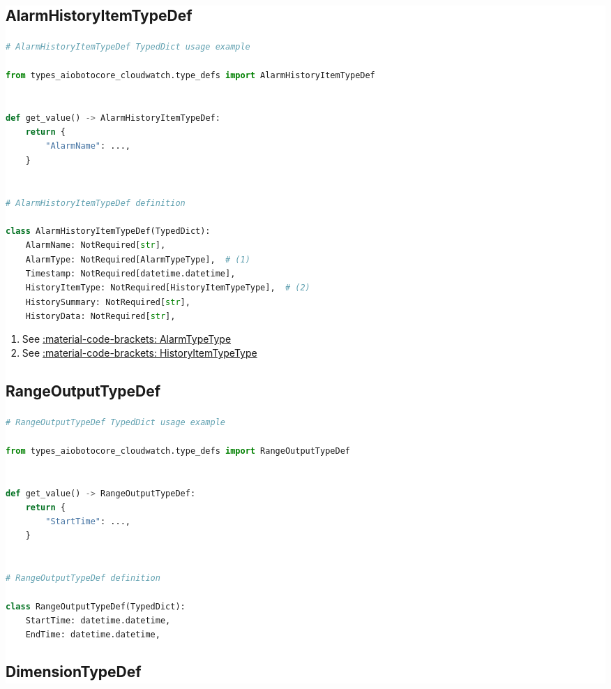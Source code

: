 

## AlarmHistoryItemTypeDef

```python
# AlarmHistoryItemTypeDef TypedDict usage example

from types_aiobotocore_cloudwatch.type_defs import AlarmHistoryItemTypeDef


def get_value() -> AlarmHistoryItemTypeDef:
    return {
        "AlarmName": ...,
    }


# AlarmHistoryItemTypeDef definition

class AlarmHistoryItemTypeDef(TypedDict):
    AlarmName: NotRequired[str],
    AlarmType: NotRequired[AlarmTypeType],  # (1)
    Timestamp: NotRequired[datetime.datetime],
    HistoryItemType: NotRequired[HistoryItemTypeType],  # (2)
    HistorySummary: NotRequired[str],
    HistoryData: NotRequired[str],
```

1. See [:material-code-brackets: AlarmTypeType](./literals.md#alarmtypetype)
2. See [:material-code-brackets: HistoryItemTypeType](./literals.md#historyitemtypetype)

## RangeOutputTypeDef

```python
# RangeOutputTypeDef TypedDict usage example

from types_aiobotocore_cloudwatch.type_defs import RangeOutputTypeDef


def get_value() -> RangeOutputTypeDef:
    return {
        "StartTime": ...,
    }


# RangeOutputTypeDef definition

class RangeOutputTypeDef(TypedDict):
    StartTime: datetime.datetime,
    EndTime: datetime.datetime,
```


## DimensionTypeDef
